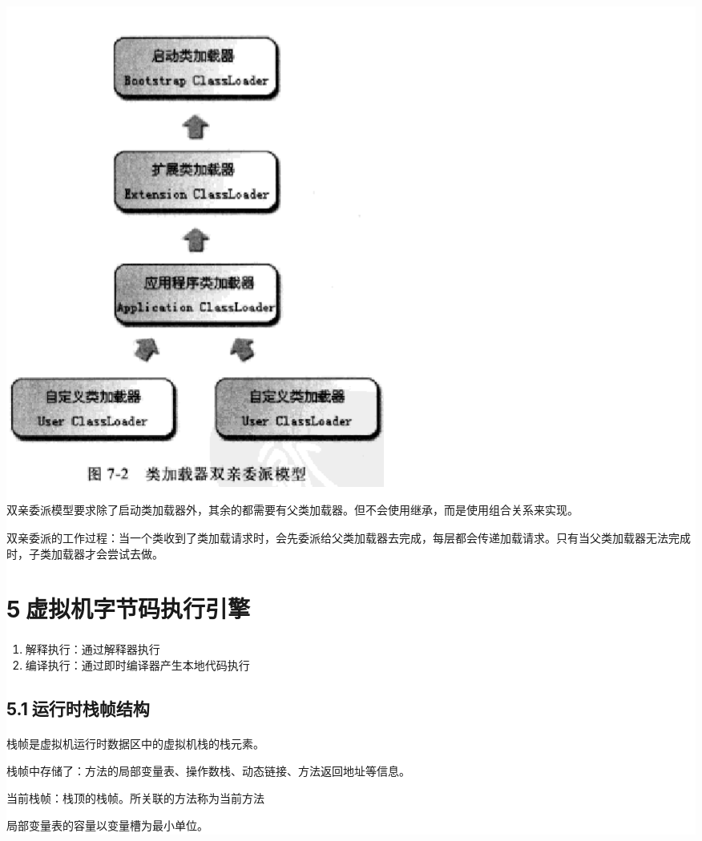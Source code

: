![image-20200321165440524](images/image-20200321165440524.png)

双亲委派模型要求除了启动类加载器外，其余的都需要有父类加载器。但不会使用继承，而是使用组合关系来实现。

双亲委派的工作过程：当一个类收到了类加载请求时，会先委派给父类加载器去完成，每层都会传递加载请求。只有当父类加载器无法完成时，子类加载器才会尝试去做。

# 5 虚拟机字节码执行引擎

1. 解释执行：通过解释器执行
2. 编译执行：通过即时编译器产生本地代码执行

## 5.1 运行时栈帧结构

栈帧是虚拟机运行时数据区中的虚拟机栈的栈元素。

栈帧中存储了：方法的局部变量表、操作数栈、动态链接、方法返回地址等信息。

当前栈帧：栈顶的栈帧。所关联的方法称为当前方法



局部变量表的容量以变量槽为最小单位。
